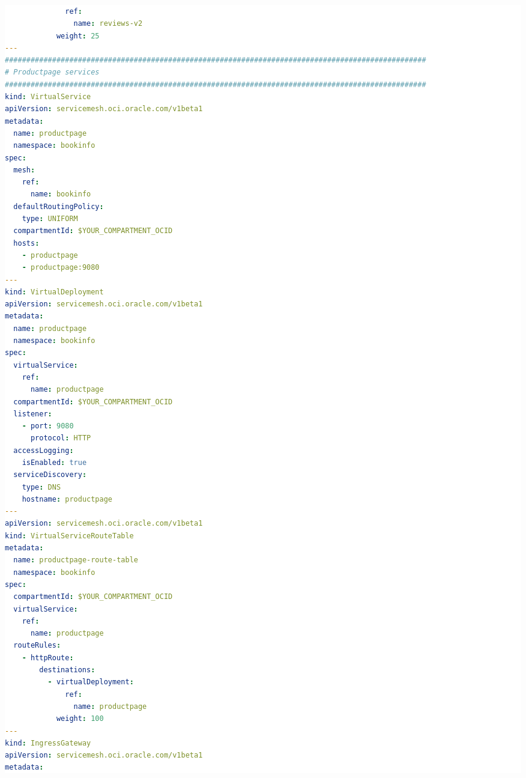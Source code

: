 ```yaml
              ref:
                name: reviews-v2
            weight: 25
---
##################################################################################################
# Productpage services
##################################################################################################
kind: VirtualService
apiVersion: servicemesh.oci.oracle.com/v1beta1
metadata:
  name: productpage
  namespace: bookinfo
spec:
  mesh:
    ref:
      name: bookinfo
  defaultRoutingPolicy:
    type: UNIFORM
  compartmentId: $YOUR_COMPARTMENT_OCID
  hosts:
    - productpage
    - productpage:9080
---
kind: VirtualDeployment
apiVersion: servicemesh.oci.oracle.com/v1beta1
metadata:
  name: productpage
  namespace: bookinfo
spec:
  virtualService:
    ref:
      name: productpage
  compartmentId: $YOUR_COMPARTMENT_OCID
  listener:
    - port: 9080
      protocol: HTTP
  accessLogging:
    isEnabled: true
  serviceDiscovery:
    type: DNS
    hostname: productpage
---
apiVersion: servicemesh.oci.oracle.com/v1beta1
kind: VirtualServiceRouteTable
metadata:
  name: productpage-route-table
  namespace: bookinfo
spec:
  compartmentId: $YOUR_COMPARTMENT_OCID
  virtualService:
    ref:
      name: productpage
  routeRules:
    - httpRoute:
        destinations:
          - virtualDeployment:
              ref:
                name: productpage
            weight: 100
---
kind: IngressGateway
apiVersion: servicemesh.oci.oracle.com/v1beta1
metadata:
```